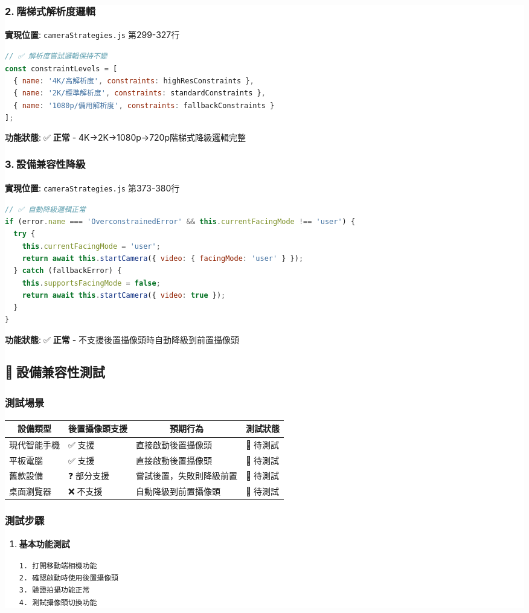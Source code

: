 ### **2. 階梯式解析度邏輯**
**實現位置**: `cameraStrategies.js` 第299-327行

```javascript
// ✅ 解析度嘗試邏輯保持不變
const constraintLevels = [
  { name: '4K/高解析度', constraints: highResConstraints },
  { name: '2K/標準解析度', constraints: standardConstraints },
  { name: '1080p/備用解析度', constraints: fallbackConstraints }
];
```

**功能狀態**: ✅ **正常** - 4K→2K→1080p→720p階梯式降級邏輯完整

### **3. 設備兼容性降級**
**實現位置**: `cameraStrategies.js` 第373-380行

```javascript
// ✅ 自動降級邏輯正常
if (error.name === 'OverconstrainedError' && this.currentFacingMode !== 'user') {
  try {
    this.currentFacingMode = 'user';
    return await this.startCamera({ video: { facingMode: 'user' } });
  } catch (fallbackError) {
    this.supportsFacingMode = false;
    return await this.startCamera({ video: true });
  }
}
```

**功能狀態**: ✅ **正常** - 不支援後置攝像頭時自動降級到前置攝像頭

## 📱 設備兼容性測試

### **測試場景**

| 設備類型 | 後置攝像頭支援 | 預期行為 | 測試狀態 |
|----------|----------------|----------|----------|
| 現代智能手機 | ✅ 支援 | 直接啟動後置攝像頭 | 🧪 待測試 |
| 平板電腦 | ✅ 支援 | 直接啟動後置攝像頭 | 🧪 待測試 |
| 舊款設備 | ❓ 部分支援 | 嘗試後置，失敗則降級前置 | 🧪 待測試 |
| 桌面瀏覽器 | ❌ 不支援 | 自動降級到前置攝像頭 | 🧪 待測試 |

### **測試步驟**

1. **基本功能測試**
   ```
   1. 打開移動端相機功能
   2. 確認啟動時使用後置攝像頭
   3. 驗證拍攝功能正常
   4. 測試攝像頭切換功能
   ```
